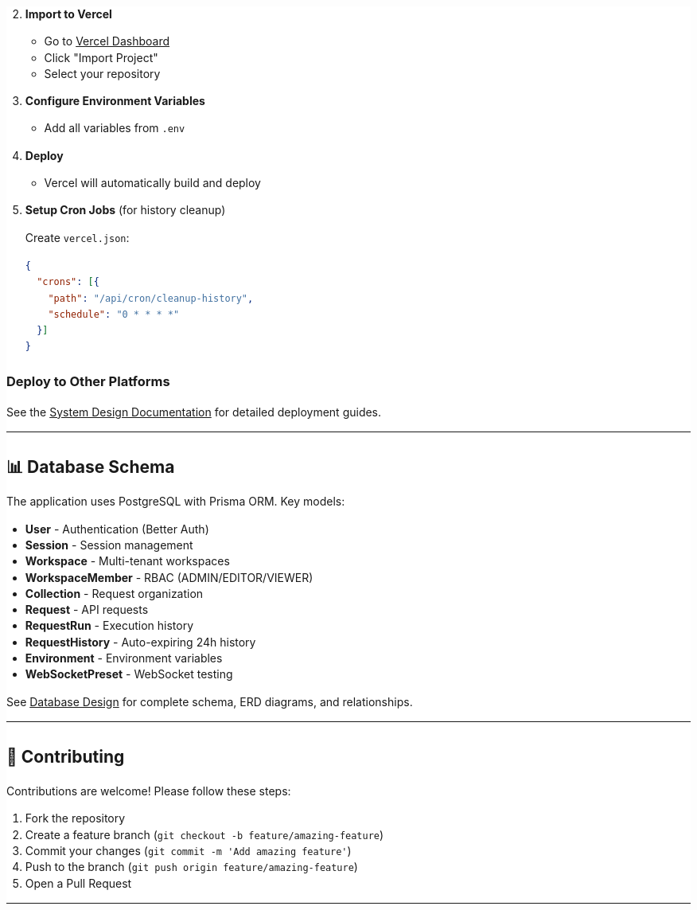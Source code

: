 2. **Import to Vercel**
   - Go to [Vercel Dashboard](https://vercel.com)
   - Click "Import Project"
   - Select your repository

3. **Configure Environment Variables**
   - Add all variables from `.env`

4. **Deploy**
   - Vercel will automatically build and deploy

5. **Setup Cron Jobs** (for history cleanup)
   
   Create `vercel.json`:
   ```json
   {
     "crons": [{
       "path": "/api/cron/cleanup-history",
       "schedule": "0 * * * *"
     }]
   }
   ```

### Deploy to Other Platforms

See the [System Design Documentation](./docs/system-design-v3.md#deployment-architecture) for detailed deployment guides.

---

## 📊 Database Schema

The application uses PostgreSQL with Prisma ORM. Key models:

- **User** - Authentication (Better Auth)
- **Session** - Session management
- **Workspace** - Multi-tenant workspaces
- **WorkspaceMember** - RBAC (ADMIN/EDITOR/VIEWER)
- **Collection** - Request organization
- **Request** - API requests
- **RequestRun** - Execution history
- **RequestHistory** - Auto-expiring 24h history
- **Environment** - Environment variables
- **WebSocketPreset** - WebSocket testing

See [Database Design](./docs/database-design-v2.md) for complete schema, ERD diagrams, and relationships.

---

## 🤝 Contributing

Contributions are welcome! Please follow these steps:

1. Fork the repository
2. Create a feature branch (`git checkout -b feature/amazing-feature`)
3. Commit your changes (`git commit -m 'Add amazing feature'`)
4. Push to the branch (`git push origin feature/amazing-feature`)
5. Open a Pull Request

---